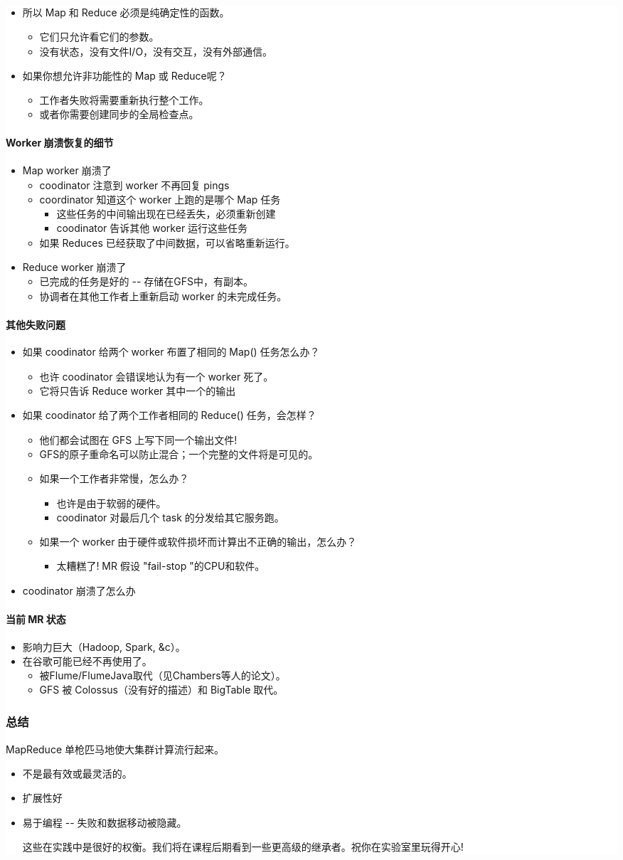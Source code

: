 - 所以 Map 和 Reduce 必须是纯确定性的函数。
  -   它们只允许看它们的参数。
  -  没有状态，没有文件I/O，没有交互，没有外部通信。

- 如果你想允许非功能性的 Map 或 Reduce呢？
     - 工作者失败将需要重新执行整个工作。
     - 或者你需要创建同步的全局检查点。

#### Worker 崩溃恢复的细节

- Map worker 崩溃了
  - coodinator 注意到 worker 不再回复 pings
  - coordinator 知道这个 worker 上跑的是哪个 Map 任务 
    - 这些任务的中间输出现在已经丢失，必须重新创建
    - coodinator 告诉其他 worker 运行这些任务
  - 如果 Reduces 已经获取了中间数据，可以省略重新运行。

* Reduce worker 崩溃了
    - 已完成的任务是好的 -- 存储在GFS中，有副本。
    - 协调者在其他工作者上重新启动 worker 的未完成任务。

#### 其他失败问题

* 如果 coodinator 给两个 worker 布置了相同的 Map() 任务怎么办？
    - 也许 coodinator 会错误地认为有一个 worker 死了。
    - 它将只告诉 Reduce worker 其中一个的输出
* 如果 coodinator 给了两个工作者相同的 Reduce() 任务，会怎样？
    - 他们都会试图在 GFS 上写下同一个输出文件!
    - GFS的原子重命名可以防止混合；一个完整的文件将是可见的。

  * 如果一个工作者非常慢，怎么办？
    - 也许是由于软弱的硬件。
    - coodinator 对最后几个 task 的分发给其它服务跑。

  * 如果一个 worker 由于硬件或软件损坏而计算出不正确的输出，怎么办？
    - 太糟糕了! MR 假设 "fail-stop "的CPU和软件。

- coodinator 崩溃了怎么办

#### 当前 MR 状态

- 影响力巨大（Hadoop, Spark, &c）。
- 在谷歌可能已经不再使用了。
     - 被Flume/FlumeJava取代（见Chambers等人的论文）。
     - GFS 被 Colossus（没有好的描述）和 BigTable 取代。

### 总结

MapReduce 单枪匹马地使大集群计算流行起来。
  - 不是最有效或最灵活的。
  + 扩展性好

  + 易于编程 -- 失败和数据移动被隐藏。

      这些在实践中是很好的权衡。我们将在课程后期看到一些更高级的继承者。祝你在实验室里玩得开心!

